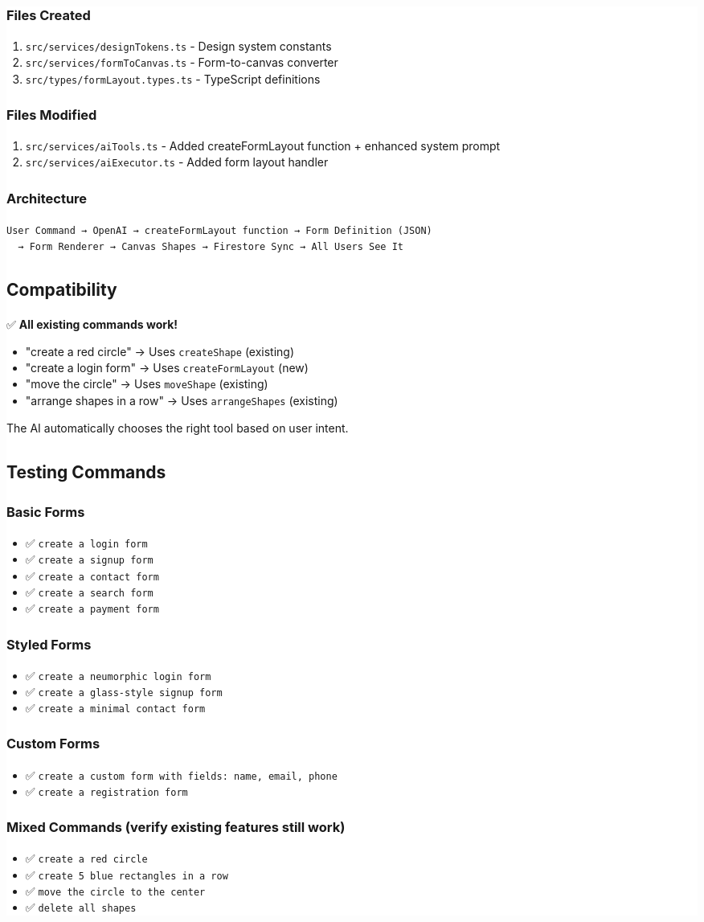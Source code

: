 ### Files Created
1. `src/services/designTokens.ts` - Design system constants
2. `src/services/formToCanvas.ts` - Form-to-canvas converter
3. `src/types/formLayout.types.ts` - TypeScript definitions

### Files Modified
1. `src/services/aiTools.ts` - Added createFormLayout function + enhanced system prompt
2. `src/services/aiExecutor.ts` - Added form layout handler

### Architecture
```
User Command → OpenAI → createFormLayout function → Form Definition (JSON)
  → Form Renderer → Canvas Shapes → Firestore Sync → All Users See It
```

## Compatibility

✅ **All existing commands work!**
- "create a red circle" → Uses `createShape` (existing)
- "create a login form" → Uses `createFormLayout` (new)
- "move the circle" → Uses `moveShape` (existing)
- "arrange shapes in a row" → Uses `arrangeShapes` (existing)

The AI automatically chooses the right tool based on user intent.

## Testing Commands

### Basic Forms
- ✅ `create a login form`
- ✅ `create a signup form`
- ✅ `create a contact form`
- ✅ `create a search form`
- ✅ `create a payment form`

### Styled Forms
- ✅ `create a neumorphic login form`
- ✅ `create a glass-style signup form`
- ✅ `create a minimal contact form`

### Custom Forms
- ✅ `create a custom form with fields: name, email, phone`
- ✅ `create a registration form`

### Mixed Commands (verify existing features still work)
- ✅ `create a red circle`
- ✅ `create 5 blue rectangles in a row`
- ✅ `move the circle to the center`
- ✅ `delete all shapes`

